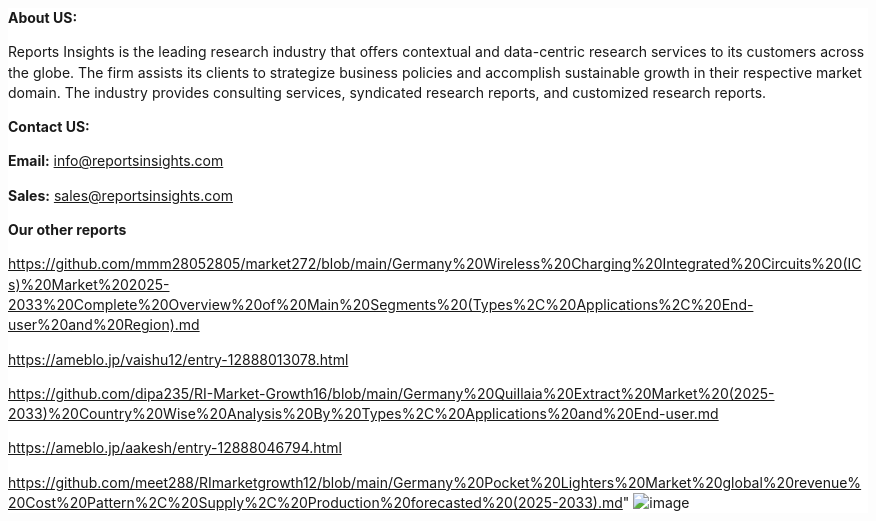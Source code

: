 <strong><strong>About US</strong>:</strong>

Reports Insights is the leading research industry that offers contextual and data-centric research services to its customers across the globe. The firm assists its clients to strategize business policies and accomplish sustainable growth in their respective market domain. The industry provides consulting services, syndicated research reports, and customized research reports.

<strong>Contact US:</strong>

<p class=""""><b>Email:</b> <a href=mailto:info@reportsinsights.com>info@reportsinsights.com</a></p>
<p class=""""><b>Sales:</b> <a href=mailto:sales@reportsinsights.com>sales@reportsinsights.com</a></p>

<strong>Our other reports</strong>

<a href=https://github.com/mmm28052805/market272/blob/main/Germany%20Wireless%20Charging%20Integrated%20Circuits%20(ICs)%20Market%202025-2033%20Complete%20Overview%20of%20Main%20Segments%20(Types%2C%20Applications%2C%20End-user%20and%20Region).md>https://github.com/mmm28052805/market272/blob/main/Germany%20Wireless%20Charging%20Integrated%20Circuits%20(ICs)%20Market%202025-2033%20Complete%20Overview%20of%20Main%20Segments%20(Types%2C%20Applications%2C%20End-user%20and%20Region).md</a>

<a href=https://ameblo.jp/vaishu12/entry-12888013078.html>https://ameblo.jp/vaishu12/entry-12888013078.html</a>

<a href=https://github.com/dipa235/RI-Market-Growth16/blob/main/Germany%20Quillaia%20Extract%20Market%20(2025-2033)%20Country%20Wise%20Analysis%20By%20Types%2C%20Applications%20and%20End-user.md>https://github.com/dipa235/RI-Market-Growth16/blob/main/Germany%20Quillaia%20Extract%20Market%20(2025-2033)%20Country%20Wise%20Analysis%20By%20Types%2C%20Applications%20and%20End-user.md</a>

<a href=https://ameblo.jp/aakesh/entry-12888046794.html>https://ameblo.jp/aakesh/entry-12888046794.html</a>

<a href=https://github.com/meet288/RImarketgrowth12/blob/main/Germany%20Pocket%20Lighters%20Market%20global%20revenue%20Cost%20Pattern%2C%20Supply%2C%20Production%20forecasted%20(2025-2033).md>https://github.com/meet288/RImarketgrowth12/blob/main/Germany%20Pocket%20Lighters%20Market%20global%20revenue%20Cost%20Pattern%2C%20Supply%2C%20Production%20forecasted%20(2025-2033).md</a>"
![image](https://github.com/user-attachments/assets/bd1254eb-783c-4343-9aba-3dfc9eb34748)
